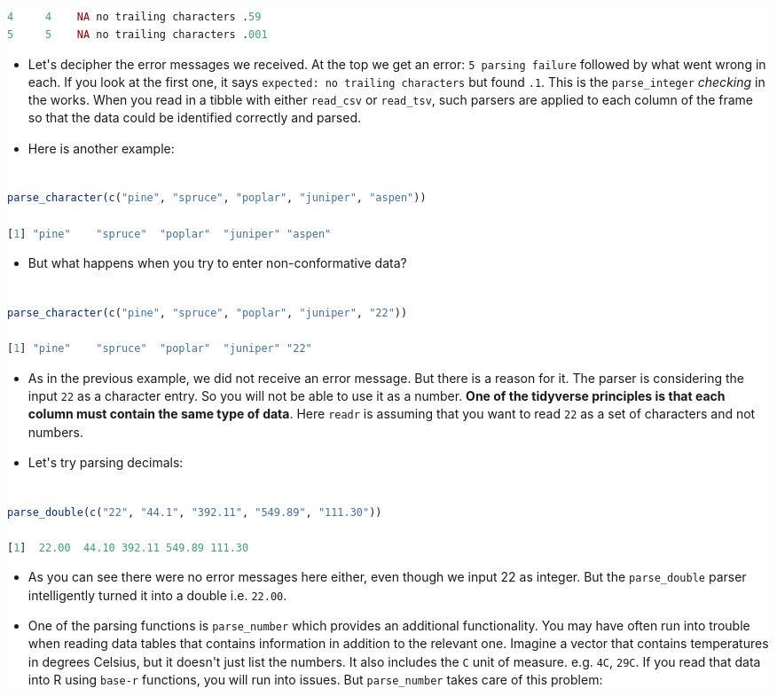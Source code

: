 ```r
4     4    NA no trailing characters .59   
5     5    NA no trailing characters .001  

```

- Let's decipher the error messages we received.  At the top we get an error: ``5 parsing failure`` followed by what went wrong in each.  If you look at the first one, it says ``expected: no trailing characters`` but found ``.1``.  This is the ``parse_integer`` *checking* in the works. When you read in a tibble with either ``read_csv`` or ``read_tsv``, such parsers are applied to each column of the frame so that the data could be identified correctly and parsed.

- Here is another example:


```r

parse_character(c("pine", "spruce", "poplar", "juniper", "aspen")) 

[1] "pine"    "spruce"  "poplar"  "juniper" "aspen"  


```

- But what happens when you try to enter non-conformative data?


```r

parse_character(c("pine", "spruce", "poplar", "juniper", "22")) 

[1] "pine"    "spruce"  "poplar"  "juniper" "22"   

```


- As in the previous example, we did not receive an error message.  But there is a reason for it.  The parser is considering the input ``22`` as a character entry.  So you will not be able to use it as a number.  **One of the tidyverse principles is that each column must contain the same type of data**.  Here ``readr`` is assuming that you want to read ``22`` as a set of characters and not numbers.


- Let's try parsing decimals:


```r

parse_double(c("22", "44.1", "392.11", "549.89", "111.30")) 

[1]  22.00  44.10 392.11 549.89 111.30

```

- As you can see there were no error messages here either, even though we input 22 as integer.  But the ``parse_double`` parser intelligently turned it into a double i.e. ``22.00``.


- One of the parsing functions is ``parse_number`` which provides an additional functionality.  You may have often run into trouble when reading data tables that contains information in addition to the relevant one.  Imagine a vector that contains temperatures in degrees Celsius, but it doesn't just list the numbers. It also includes the ``C`` unit of measure.  e.g. ``4C``, ``29C``.  If you read that data into R using ``base-r`` functions, you will run into issues.  But ``parse_number`` takes care of this problem:
